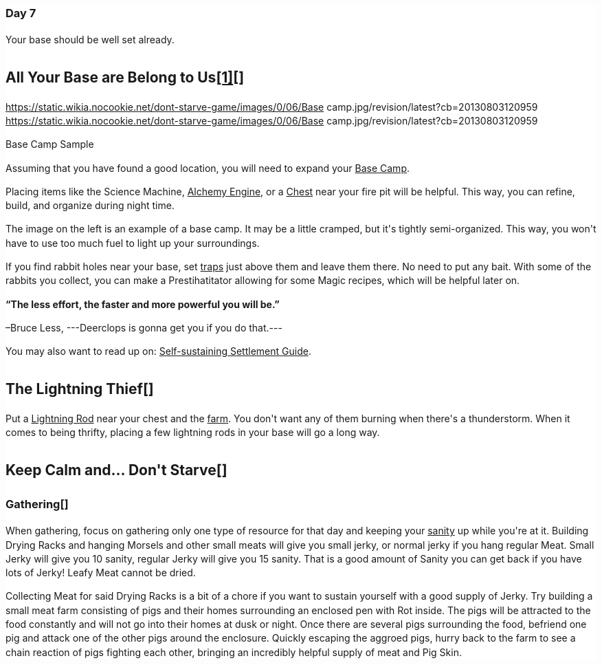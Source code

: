 ### Day 7

Your base should be well set already.

## All Your Base are Belong to Us[[1]](#cite_note-1)[]

 https://static.wikia.nocookie.net/dont-starve-game/images/0/06/Base camp.jpg/revision/latest?cb=20130803120959 https://static.wikia.nocookie.net/dont-starve-game/images/0/06/Base camp.jpg/revision/latest?cb=20130803120959 

Base Camp Sample

 

Assuming that you have found a good location, you will need to expand your [Base Camp](/wiki/Guides/Base_Camp_Guide "Guides/Base Camp Guide").

Placing items like the Science Machine, [Alchemy Engine](/wiki/Alchemy_Engine "Alchemy Engine"), or a [Chest](/wiki/Chest "Chest") near your fire pit will be helpful. This way, you can refine, build, and organize during night time.

The image on the left is an example of a base camp. It may be a little cramped, but it's tightly semi-organized. This way, you won't have to use too much fuel to light up your surroundings.

If you find rabbit holes near your base, set [traps](/wiki/Trap "Trap") just above them and leave them there. No need to put any bait. With some of the rabbits you collect, you can make a Prestihatitator allowing for some Magic recipes, which will be helpful later on.

**“**The less effort, the faster and more powerful you will be.**”**

–Bruce Less, ---Deerclops is gonna get you if you do that.---

You may also want to read up on: [Self-sustaining Settlement Guide](/wiki/Guides/Self-sustaining_Settlement_Guide "Guides/Self-sustaining Settlement Guide").

## The Lightning Thief[]

Put a [Lightning Rod](/wiki/Lightning_Rod "Lightning Rod") near your chest and the [farm](/wiki/Farm "Farm"). You don't want any of them burning when there's a thunderstorm. When it comes to being thrifty, placing a few lightning rods in your base will go a long way.

## Keep Calm and... Don't Starve[]

### Gathering[]

When gathering, focus on gathering only one type of resource for that day and keeping your [sanity](/wiki/Sanity "Sanity") up while you're at it. Building Drying Racks and hanging Morsels and other small meats will give you small jerky, or normal jerky if you hang regular Meat. Small Jerky will give you 10 sanity, regular Jerky will give you 15 sanity. That is a good amount of Sanity you can get back if you have lots of Jerky! Leafy Meat cannot be dried.

Collecting Meat for said Drying Racks is a bit of a chore if you want to sustain yourself with a good supply of Jerky. Try building a small meat farm consisting of pigs and their homes surrounding an enclosed pen with Rot inside. The pigs will be attracted to the food constantly and will not go into their homes at dusk or night. Once there are several pigs surrounding the food, befriend one pig and attack one of the other pigs around the enclosure. Quickly escaping the aggroed pigs, hurry back to the farm to see a chain reaction of pigs fighting each other, bringing an incredibly helpful supply of meat and Pig Skin.
